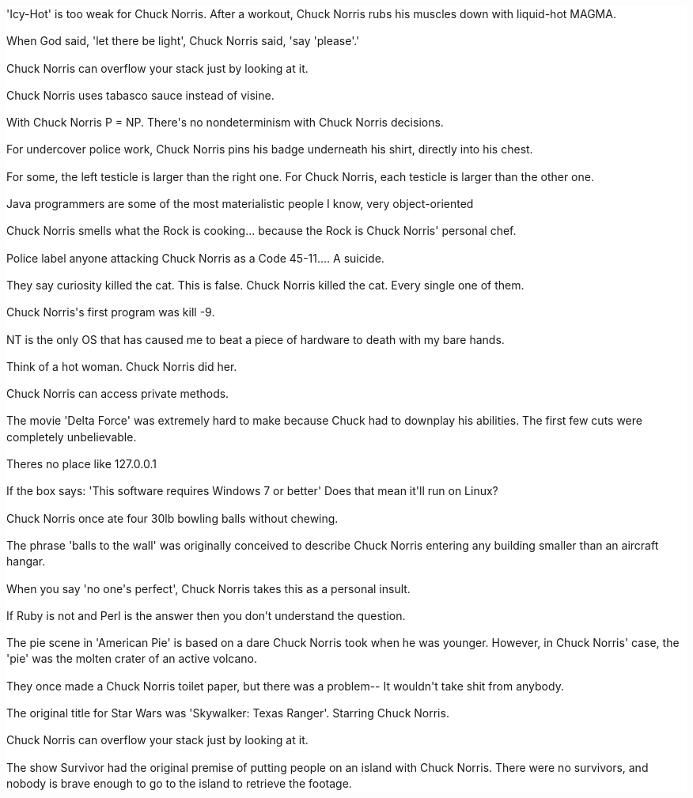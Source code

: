 'Icy-Hot' is too weak for Chuck Norris. After a workout, Chuck Norris rubs his muscles down with liquid-hot MAGMA.

When God said, 'let there be light', Chuck Norris said, 'say 'please'.'

Chuck Norris can overflow your stack just by looking at it.

Chuck Norris uses tabasco sauce instead of visine.

With Chuck Norris P = NP. There's no nondeterminism with Chuck Norris decisions.

For undercover police work, Chuck Norris pins his badge underneath his shirt, directly into his chest.

For some, the left testicle is larger than the right one. For Chuck Norris, each testicle is larger than the other one.

Java programmers are some of the most materialistic people I know, very object-oriented

Chuck Norris smells what the Rock is cooking... because the Rock is Chuck Norris' personal chef.

Police label anyone attacking Chuck Norris as a Code 45-11.... A suicide.

They say curiosity killed the cat. This is false. Chuck Norris killed the cat. Every single one of them.

Chuck Norris's first program was kill -9.

NT is the only OS that has caused me to beat a piece of hardware to death with my bare hands.

Think of a hot woman. Chuck Norris did her.

Chuck Norris can access private methods.

The movie 'Delta Force' was extremely hard to make because Chuck had to downplay his abilities. The first few cuts were completely unbelievable.

Theres no place like 127.0.0.1

If the box says: 'This software requires Windows 7 or better' Does that mean it'll run on Linux?

Chuck Norris once ate four 30lb bowling balls without chewing.

The phrase 'balls to the wall' was originally conceived to describe Chuck Norris entering any building smaller than an aircraft hangar.

When you say 'no one's perfect', Chuck Norris takes this as a personal insult.

If Ruby is not and Perl is the answer then you don’t understand the question.

The pie scene in 'American Pie' is based on a dare Chuck Norris took when he was younger. However, in Chuck Norris' case, the 'pie' was the molten crater of an active volcano.

They once made a Chuck Norris toilet paper, but there was a problem-- It wouldn't take shit from anybody.

The original title for Star Wars was 'Skywalker: Texas Ranger'. Starring Chuck Norris.

Chuck Norris can overflow your stack just by looking at it.

The show Survivor had the original premise of putting people on an island with Chuck Norris. There were no survivors, and nobody is brave enough to go to the island to retrieve the footage.
